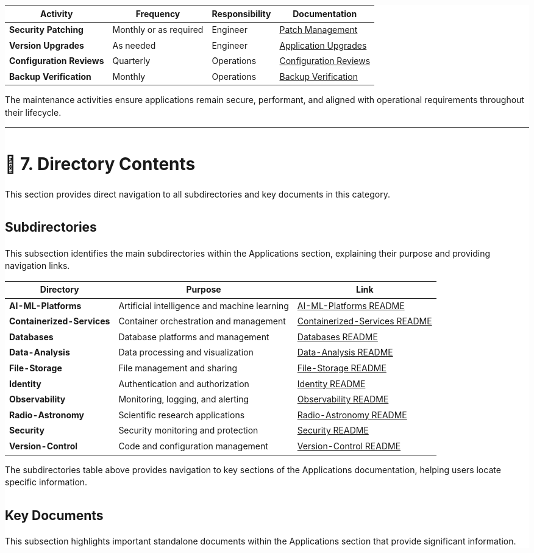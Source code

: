 | **Activity** | **Frequency** | **Responsibility** | **Documentation** |
|--------------|--------------|-------------------|-------------------|
| **Security Patching** | Monthly or as required | Engineer | [Patch Management](../ITIL-Processes/Change-Management/Patch-Management.md) |
| **Version Upgrades** | As needed | Engineer | [Application Upgrades](../ITIL-Processes/Change-Management/Application-Upgrades.md) |
| **Configuration Reviews** | Quarterly | Operations | [Configuration Reviews](../ITIL-Processes/Problem-Management/Configuration-Reviews.md) |
| **Backup Verification** | Monthly | Operations | [Backup Verification](../ITIL-Processes/Service-Catalog/Backup-Verification.md) |

The maintenance activities ensure applications remain secure, performant, and aligned with operational requirements throughout their lifecycle.

---

# 🔗 **7. Directory Contents**

This section provides direct navigation to all subdirectories and key documents in this category.

## **Subdirectories**

This subsection identifies the main subdirectories within the Applications section, explaining their purpose and providing navigation links.

| **Directory** | **Purpose** | **Link** |
|--------------|------------|----------|
| **AI-ML-Platforms** | Artificial intelligence and machine learning | [AI-ML-Platforms README](AI-ML-Platforms/README.md) |
| **Containerized-Services** | Container orchestration and management | [Containerized-Services README](Containerized-Services/README.md) |
| **Databases** | Database platforms and management | [Databases README](Databases/README.md) |
| **Data-Analysis** | Data processing and visualization | [Data-Analysis README](Data-Analysis/README.md) |
| **File-Storage** | File management and sharing | [File-Storage README](File-Storage/README.md) |
| **Identity** | Authentication and authorization | [Identity README](Identity/README.md) |
| **Observability** | Monitoring, logging, and alerting | [Observability README](Observability/README.md) |
| **Radio-Astronomy** | Scientific research applications | [Radio-Astronomy README](Radio-Astronomy/README.md) |
| **Security** | Security monitoring and protection | [Security README](Security/README.md) |
| **Version-Control** | Code and configuration management | [Version-Control README](Version-Control/README.md) |

The subdirectories table above provides navigation to key sections of the Applications documentation, helping users locate specific information.

## **Key Documents**

This subsection highlights important standalone documents within the Applications section that provide significant information.
